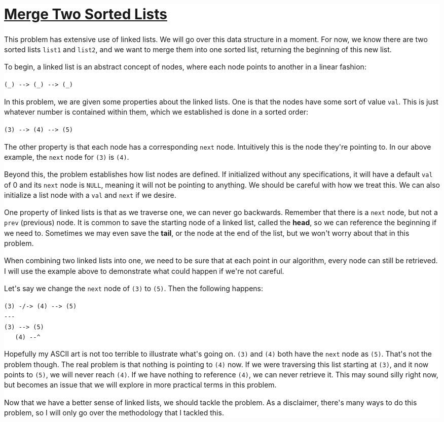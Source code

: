 # [Merge Two Sorted Lists](https://leetcode.com/problems/merge-two-sorted-lists)

This problem has extensive use of linked lists. We will go over this data structure in a moment. For now, we know there are two sorted lists `list1` and `list2`, and we want to merge them into one sorted list, returning the beginning of this new list.

To begin, a linked list is an abstract concept of nodes, where each node points to another in a linear fashion:

```
(_) --> (_) --> (_)
```

In this problem, we are given some properties about the linked lists. One is that the nodes have some sort of value `val`. This is just whatever number is contained within them, which we established is done in a sorted order:

```
(3) --> (4) --> (5)
```

The other property is that each node has a corresponding `next` node. Intuitively this is the node they're pointing to. In our above example, the `next` node for `(3)` is `(4)`.

Beyond this, the problem establishes how list nodes are defined. If initialized without any specifications, it will have a default `val` of $0$ and its `next` node is `NULL`, meaning it will not be pointing to anything. We should be careful with how we treat this. We can also initialize a list node with a `val` and `next` if we desire.

One property of linked lists is that as we traverse one, we can never go backwards. Remember that there is a `next` node, but not a `prev` (previous) node. It is common to save the starting node of a linked list, called the **head**, so we can reference the beginning if we need to. Sometimes we may even save the **tail**, or the node at the end of the list, but we won't worry about that in this problem.

When combining two linked lists into one, we need to be sure that at each point in our algorithm, every node can still be retrieved. I will use the example above to demonstrate what could happen if we're not careful.

Let's say we change the `next` node of `(3)` to `(5)`. Then the following happens:

```
(3) -/-> (4) --> (5)
---
(3) --> (5)
   (4) --^
```

Hopefully my ASCII art is not too terrible to illustrate what's going on. `(3)` and `(4)` both have the `next` node as `(5)`. That's not the problem though. The real problem is that nothing is pointing to `(4)` now. If we were traversing this list starting at `(3)`, and it now points to `(5)`, we will never reach `(4)`. If we have nothing to reference `(4)`, we can never retrieve it. This may sound silly right now, but becomes an issue that we will explore in more practical terms in this problem.

Now that we have a better sense of linked lists, we should tackle the problem. As a disclaimer, there's many ways to do this problem, so I will only go over the methodology that I tackled this.
